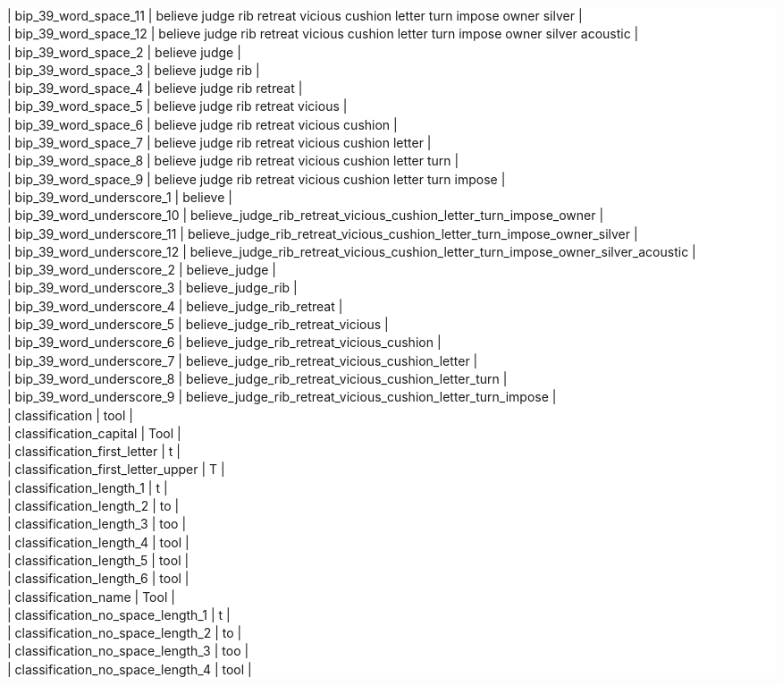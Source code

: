 | bip_39_word_space_11 | believe judge rib retreat vicious cushion letter turn impose owner silver |  
| bip_39_word_space_12 | believe judge rib retreat vicious cushion letter turn impose owner silver acoustic |  
| bip_39_word_space_2 | believe judge |  
| bip_39_word_space_3 | believe judge rib |  
| bip_39_word_space_4 | believe judge rib retreat |  
| bip_39_word_space_5 | believe judge rib retreat vicious |  
| bip_39_word_space_6 | believe judge rib retreat vicious cushion |  
| bip_39_word_space_7 | believe judge rib retreat vicious cushion letter |  
| bip_39_word_space_8 | believe judge rib retreat vicious cushion letter turn |  
| bip_39_word_space_9 | believe judge rib retreat vicious cushion letter turn impose |  
| bip_39_word_underscore_1 | believe |  
| bip_39_word_underscore_10 | believe_judge_rib_retreat_vicious_cushion_letter_turn_impose_owner |  
| bip_39_word_underscore_11 | believe_judge_rib_retreat_vicious_cushion_letter_turn_impose_owner_silver |  
| bip_39_word_underscore_12 | believe_judge_rib_retreat_vicious_cushion_letter_turn_impose_owner_silver_acoustic |  
| bip_39_word_underscore_2 | believe_judge |  
| bip_39_word_underscore_3 | believe_judge_rib |  
| bip_39_word_underscore_4 | believe_judge_rib_retreat |  
| bip_39_word_underscore_5 | believe_judge_rib_retreat_vicious |  
| bip_39_word_underscore_6 | believe_judge_rib_retreat_vicious_cushion |  
| bip_39_word_underscore_7 | believe_judge_rib_retreat_vicious_cushion_letter |  
| bip_39_word_underscore_8 | believe_judge_rib_retreat_vicious_cushion_letter_turn |  
| bip_39_word_underscore_9 | believe_judge_rib_retreat_vicious_cushion_letter_turn_impose |  
| classification | tool |  
| classification_capital | Tool |  
| classification_first_letter | t |  
| classification_first_letter_upper | T |  
| classification_length_1 | t |  
| classification_length_2 | to |  
| classification_length_3 | too |  
| classification_length_4 | tool |  
| classification_length_5 | tool |  
| classification_length_6 | tool |  
| classification_name | Tool |  
| classification_no_space_length_1 | t |  
| classification_no_space_length_2 | to |  
| classification_no_space_length_3 | too |  
| classification_no_space_length_4 | tool |  